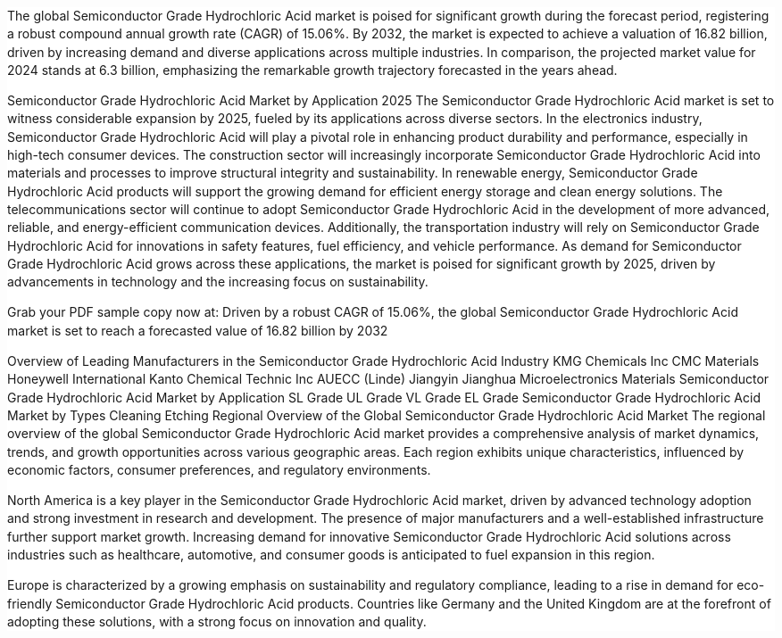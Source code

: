 The global Semiconductor Grade Hydrochloric Acid market is poised for significant growth during the forecast period, registering a robust compound annual growth rate (CAGR) of 15.06%. By 2032, the market is expected to achieve a valuation of 16.82 billion, driven by increasing demand and diverse applications across multiple industries. In comparison, the projected market value for 2024 stands at 6.3 billion, emphasizing the remarkable growth trajectory forecasted in the years ahead. 

Semiconductor Grade Hydrochloric Acid Market by Application 2025
The Semiconductor Grade Hydrochloric Acid market is set to witness considerable expansion by 2025, fueled by its applications across diverse sectors. In the electronics industry, Semiconductor Grade Hydrochloric Acid will play a pivotal role in enhancing product durability and performance, especially in high-tech consumer devices. The construction sector will increasingly incorporate Semiconductor Grade Hydrochloric Acid into materials and processes to improve structural integrity and sustainability. In renewable energy, Semiconductor Grade Hydrochloric Acid products will support the growing demand for efficient energy storage and clean energy solutions. The telecommunications sector will continue to adopt Semiconductor Grade Hydrochloric Acid in the development of more advanced, reliable, and energy-efficient communication devices. Additionally, the transportation industry will rely on Semiconductor Grade Hydrochloric Acid for innovations in safety features, fuel efficiency, and vehicle performance. As demand for Semiconductor Grade Hydrochloric Acid grows across these applications, the market is poised for significant growth by 2025, driven by advancements in technology and the increasing focus on sustainability.

Grab your PDF sample copy now at: Driven by a robust CAGR of 15.06%, the global Semiconductor Grade Hydrochloric Acid market is set to reach a forecasted value of 16.82 billion by 2032

Overview of Leading Manufacturers in the Semiconductor Grade Hydrochloric Acid Industry
KMG Chemicals Inc
CMC Materials
Honeywell International
Kanto Chemical
Technic Inc
AUECC (Linde)
Jiangyin Jianghua Microelectronics Materials
Semiconductor Grade Hydrochloric Acid Market by Application
SL Grade
UL Grade
VL Grade
EL Grade
Semiconductor Grade Hydrochloric Acid Market by Types
Cleaning
Etching
Regional Overview of the Global Semiconductor Grade Hydrochloric Acid Market
The regional overview of the global Semiconductor Grade Hydrochloric Acid market provides a comprehensive analysis of market dynamics, trends, and growth opportunities across various geographic areas. Each region exhibits unique characteristics, influenced by economic factors, consumer preferences, and regulatory environments.

North America is a key player in the Semiconductor Grade Hydrochloric Acid market, driven by advanced technology adoption and strong investment in research and development. The presence of major manufacturers and a well-established infrastructure further support market growth. Increasing demand for innovative Semiconductor Grade Hydrochloric Acid solutions across industries such as healthcare, automotive, and consumer goods is anticipated to fuel expansion in this region.

Europe is characterized by a growing emphasis on sustainability and regulatory compliance, leading to a rise in demand for eco-friendly Semiconductor Grade Hydrochloric Acid products. Countries like Germany and the United Kingdom are at the forefront of adopting these solutions, with a strong focus on innovation and quality.
